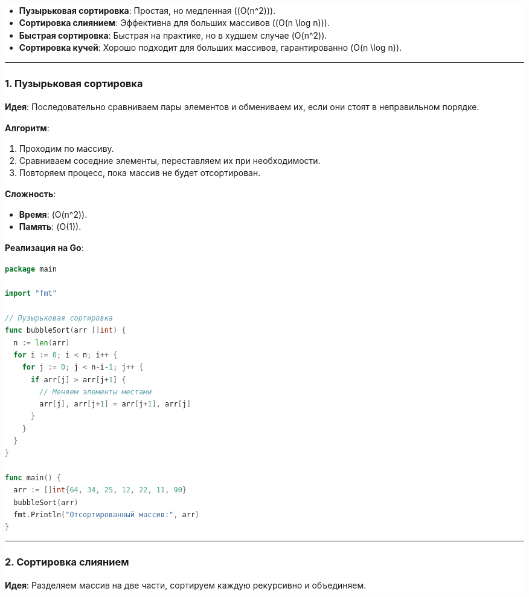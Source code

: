 - **Пузырьковая сортировка**: Простая, но медленная (\(O(n^2)\)).  
- **Сортировка слиянием**: Эффективна для больших массивов (\(O(n \log n)\)).  
- **Быстрая сортировка**: Быстрая на практике, но в худшем случае \(O(n^2)\).  
- **Сортировка кучей**: Хорошо подходит для больших массивов, гарантированно \(O(n \log n)\).  

---

### 1. **Пузырьковая сортировка**

**Идея**: Последовательно сравниваем пары элементов и обмениваем их, если они стоят в неправильном порядке.  

**Алгоритм**:  

1. Проходим по массиву.  
2. Сравниваем соседние элементы, переставляем их при необходимости.  
3. Повторяем процесс, пока массив не будет отсортирован.  

**Сложность**:  

- **Время**: \(O(n^2)\).  
- **Память**: \(O(1)\).  

**Реализация на Go**:  

```go
package main

import "fmt"

// Пузырьковая сортировка
func bubbleSort(arr []int) {
  n := len(arr)
  for i := 0; i < n; i++ {
    for j := 0; j < n-i-1; j++ {
      if arr[j] > arr[j+1] {
        // Меняем элементы местами
        arr[j], arr[j+1] = arr[j+1], arr[j]
      }
    }
  }
}

func main() {
  arr := []int{64, 34, 25, 12, 22, 11, 90}
  bubbleSort(arr)
  fmt.Println("Отсортированный массив:", arr)
}
```

---

### 2. **Сортировка слиянием**

**Идея**: Разделяем массив на две части, сортируем каждую рекурсивно и объединяем.  
